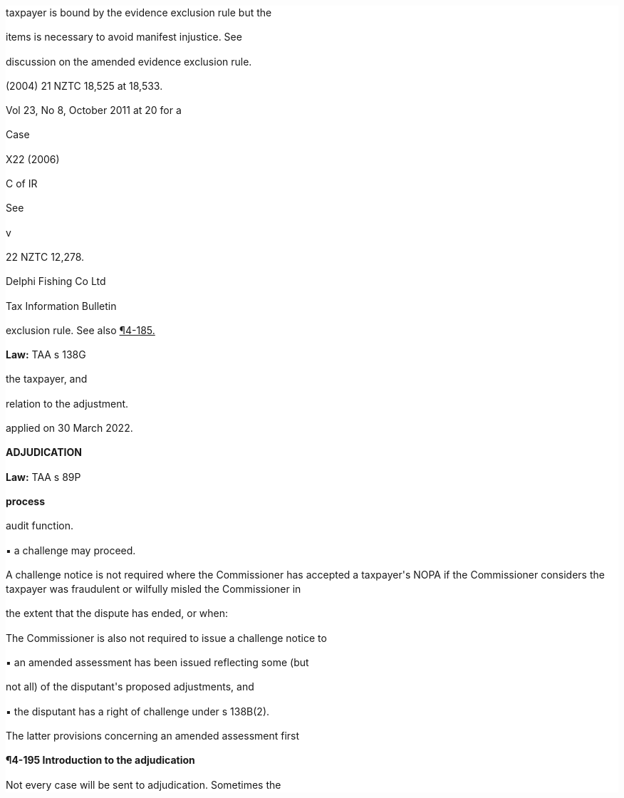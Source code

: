 taxpayer is bound by the evidence exclusion rule but the

items is necessary to avoid manifest injustice. See

discussion on the amended evidence exclusion rule.

(2004) 21 NZTC 18,525 at 18,533.

Vol 23, No 8, October 2011 at 20 for a

Case

X22 (2006)

C of IR

See

v

22 NZTC 12,278.

Delphi Fishing Co Ltd

Tax Information Bulletin

exclusion rule. See also [¶4-185.](#page-49-0)

**Law:** TAA s 138G

the taxpayer, and

relation to the adjustment.

applied on 30 March 2022.

**ADJUDICATION**

**Law:** TAA s 89P

**process**

audit function.

▪ a challenge may proceed.

A challenge notice is not required where the Commissioner has accepted a taxpayer's NOPA if the Commissioner considers the taxpayer was fraudulent or wilfully misled the Commissioner in

the extent that the dispute has ended, or when:

The Commissioner is also not required to issue a challenge notice to

▪ an amended assessment has been issued reflecting some (but

not all) of the disputant's proposed adjustments, and

▪ the disputant has a right of challenge under s 138B(2).

The latter provisions concerning an amended assessment first

<span id="page-53-0"></span>**¶4-195 Introduction to the adjudication**

Not every case will be sent to adjudication. Sometimes the

